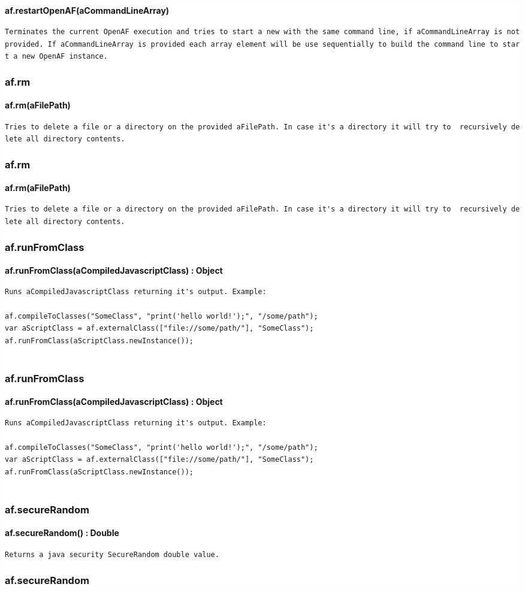 __af.restartOpenAF(aCommandLineArray)__

````
Terminates the current OpenAF execution and tries to start a new with the same command line, if aCommandLineArray is not provided. If aCommandLineArray is provided each array element will be use sequentially to build the command line to start a new OpenAF instance.
````
### af.rm

__af.rm(aFilePath)__

````
Tries to delete a file or a directory on the provided aFilePath. In case it's a directory it will try to  recursively delete all directory contents.
````
### af.rm

__af.rm(aFilePath)__

````
Tries to delete a file or a directory on the provided aFilePath. In case it's a directory it will try to  recursively delete all directory contents.
````
### af.runFromClass

__af.runFromClass(aCompiledJavascriptClass) : Object__

````
Runs aCompiledJavascriptClass returning it's output. Example:

af.compileToClasses("SomeClass", "print('hello world!');", "/some/path");
var aScriptClass = af.externalClass(["file://some/path/"], "SomeClass");
af.runFromClass(aScriptClass.newInstance());


````
### af.runFromClass

__af.runFromClass(aCompiledJavascriptClass) : Object__

````
Runs aCompiledJavascriptClass returning it's output. Example:

af.compileToClasses("SomeClass", "print('hello world!');", "/some/path");
var aScriptClass = af.externalClass(["file://some/path/"], "SomeClass");
af.runFromClass(aScriptClass.newInstance());


````
### af.secureRandom

__af.secureRandom() : Double__

````
Returns a java security SecureRandom double value.
````
### af.secureRandom
